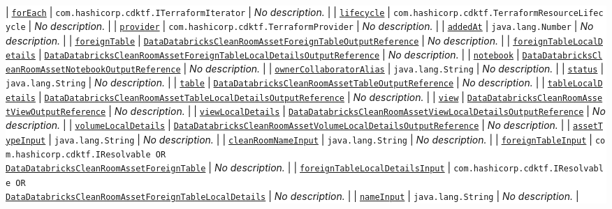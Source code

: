 | <code><a href="#@cdktf/provider-databricks.dataDatabricksCleanRoomAsset.DataDatabricksCleanRoomAsset.property.forEach">forEach</a></code> | <code>com.hashicorp.cdktf.ITerraformIterator</code> | *No description.* |
| <code><a href="#@cdktf/provider-databricks.dataDatabricksCleanRoomAsset.DataDatabricksCleanRoomAsset.property.lifecycle">lifecycle</a></code> | <code>com.hashicorp.cdktf.TerraformResourceLifecycle</code> | *No description.* |
| <code><a href="#@cdktf/provider-databricks.dataDatabricksCleanRoomAsset.DataDatabricksCleanRoomAsset.property.provider">provider</a></code> | <code>com.hashicorp.cdktf.TerraformProvider</code> | *No description.* |
| <code><a href="#@cdktf/provider-databricks.dataDatabricksCleanRoomAsset.DataDatabricksCleanRoomAsset.property.addedAt">addedAt</a></code> | <code>java.lang.Number</code> | *No description.* |
| <code><a href="#@cdktf/provider-databricks.dataDatabricksCleanRoomAsset.DataDatabricksCleanRoomAsset.property.foreignTable">foreignTable</a></code> | <code><a href="#@cdktf/provider-databricks.dataDatabricksCleanRoomAsset.DataDatabricksCleanRoomAssetForeignTableOutputReference">DataDatabricksCleanRoomAssetForeignTableOutputReference</a></code> | *No description.* |
| <code><a href="#@cdktf/provider-databricks.dataDatabricksCleanRoomAsset.DataDatabricksCleanRoomAsset.property.foreignTableLocalDetails">foreignTableLocalDetails</a></code> | <code><a href="#@cdktf/provider-databricks.dataDatabricksCleanRoomAsset.DataDatabricksCleanRoomAssetForeignTableLocalDetailsOutputReference">DataDatabricksCleanRoomAssetForeignTableLocalDetailsOutputReference</a></code> | *No description.* |
| <code><a href="#@cdktf/provider-databricks.dataDatabricksCleanRoomAsset.DataDatabricksCleanRoomAsset.property.notebook">notebook</a></code> | <code><a href="#@cdktf/provider-databricks.dataDatabricksCleanRoomAsset.DataDatabricksCleanRoomAssetNotebookOutputReference">DataDatabricksCleanRoomAssetNotebookOutputReference</a></code> | *No description.* |
| <code><a href="#@cdktf/provider-databricks.dataDatabricksCleanRoomAsset.DataDatabricksCleanRoomAsset.property.ownerCollaboratorAlias">ownerCollaboratorAlias</a></code> | <code>java.lang.String</code> | *No description.* |
| <code><a href="#@cdktf/provider-databricks.dataDatabricksCleanRoomAsset.DataDatabricksCleanRoomAsset.property.status">status</a></code> | <code>java.lang.String</code> | *No description.* |
| <code><a href="#@cdktf/provider-databricks.dataDatabricksCleanRoomAsset.DataDatabricksCleanRoomAsset.property.table">table</a></code> | <code><a href="#@cdktf/provider-databricks.dataDatabricksCleanRoomAsset.DataDatabricksCleanRoomAssetTableOutputReference">DataDatabricksCleanRoomAssetTableOutputReference</a></code> | *No description.* |
| <code><a href="#@cdktf/provider-databricks.dataDatabricksCleanRoomAsset.DataDatabricksCleanRoomAsset.property.tableLocalDetails">tableLocalDetails</a></code> | <code><a href="#@cdktf/provider-databricks.dataDatabricksCleanRoomAsset.DataDatabricksCleanRoomAssetTableLocalDetailsOutputReference">DataDatabricksCleanRoomAssetTableLocalDetailsOutputReference</a></code> | *No description.* |
| <code><a href="#@cdktf/provider-databricks.dataDatabricksCleanRoomAsset.DataDatabricksCleanRoomAsset.property.view">view</a></code> | <code><a href="#@cdktf/provider-databricks.dataDatabricksCleanRoomAsset.DataDatabricksCleanRoomAssetViewOutputReference">DataDatabricksCleanRoomAssetViewOutputReference</a></code> | *No description.* |
| <code><a href="#@cdktf/provider-databricks.dataDatabricksCleanRoomAsset.DataDatabricksCleanRoomAsset.property.viewLocalDetails">viewLocalDetails</a></code> | <code><a href="#@cdktf/provider-databricks.dataDatabricksCleanRoomAsset.DataDatabricksCleanRoomAssetViewLocalDetailsOutputReference">DataDatabricksCleanRoomAssetViewLocalDetailsOutputReference</a></code> | *No description.* |
| <code><a href="#@cdktf/provider-databricks.dataDatabricksCleanRoomAsset.DataDatabricksCleanRoomAsset.property.volumeLocalDetails">volumeLocalDetails</a></code> | <code><a href="#@cdktf/provider-databricks.dataDatabricksCleanRoomAsset.DataDatabricksCleanRoomAssetVolumeLocalDetailsOutputReference">DataDatabricksCleanRoomAssetVolumeLocalDetailsOutputReference</a></code> | *No description.* |
| <code><a href="#@cdktf/provider-databricks.dataDatabricksCleanRoomAsset.DataDatabricksCleanRoomAsset.property.assetTypeInput">assetTypeInput</a></code> | <code>java.lang.String</code> | *No description.* |
| <code><a href="#@cdktf/provider-databricks.dataDatabricksCleanRoomAsset.DataDatabricksCleanRoomAsset.property.cleanRoomNameInput">cleanRoomNameInput</a></code> | <code>java.lang.String</code> | *No description.* |
| <code><a href="#@cdktf/provider-databricks.dataDatabricksCleanRoomAsset.DataDatabricksCleanRoomAsset.property.foreignTableInput">foreignTableInput</a></code> | <code>com.hashicorp.cdktf.IResolvable OR <a href="#@cdktf/provider-databricks.dataDatabricksCleanRoomAsset.DataDatabricksCleanRoomAssetForeignTable">DataDatabricksCleanRoomAssetForeignTable</a></code> | *No description.* |
| <code><a href="#@cdktf/provider-databricks.dataDatabricksCleanRoomAsset.DataDatabricksCleanRoomAsset.property.foreignTableLocalDetailsInput">foreignTableLocalDetailsInput</a></code> | <code>com.hashicorp.cdktf.IResolvable OR <a href="#@cdktf/provider-databricks.dataDatabricksCleanRoomAsset.DataDatabricksCleanRoomAssetForeignTableLocalDetails">DataDatabricksCleanRoomAssetForeignTableLocalDetails</a></code> | *No description.* |
| <code><a href="#@cdktf/provider-databricks.dataDatabricksCleanRoomAsset.DataDatabricksCleanRoomAsset.property.nameInput">nameInput</a></code> | <code>java.lang.String</code> | *No description.* |